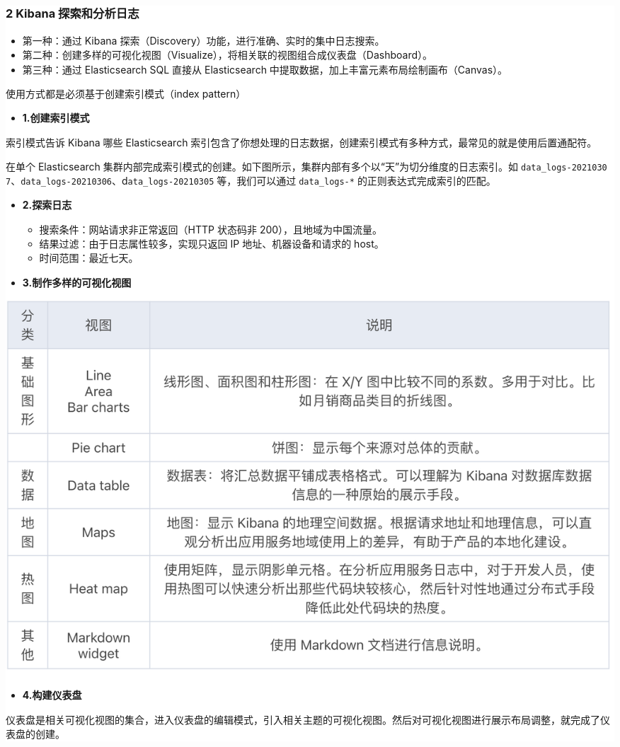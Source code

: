 ### **2 Kibana 探索和分析日志**

* 第一种：通过 Kibana 探索（Discovery）功能，进行准确、实时的集中日志搜索。
* 第二种：创建多样的可视化视图（Visualize），将相关联的视图组合成仪表盘（Dashboard）。
* 第三种：通过 Elasticsearch SQL 直接从 Elasticsearch 中提取数据，加上丰富元素布局绘制画布（Canvas）。

使用方式都是必须基于创建索引模式（index pattern）

* **1.创建索引模式**

索引模式告诉 Kibana 哪些 Elasticsearch 索引包含了你想处理的日志数据，创建索引模式有多种方式，最常见的就是使用后置通配符。

在单个 Elasticsearch 集群内部完成索引模式的创建。如下图所示，集群内部有多个以“天”为切分维度的日志索引。如 `data_logs-20210307`、`data_logs-20210306`、d`ata_logs-20210305` 等，我们可以通过 `data_logs-*` 的正则表达式完成索引的匹配。

* **2.探索日志**

	* 搜索条件：网站请求非正常返回（HTTP 状态码非 200），且地域为中国流量。
	* 结果过滤：由于日志属性较多，实现只返回 IP 地址、机器设备和请求的 host。
	* 时间范围：最近七天。

* **3.制作多样的可视化视图**

![Alt Image Text](../images/apm1_1_11.png "Body image")

* **4.构建仪表盘**

仪表盘是相关可视化视图的集合，进入仪表盘的编辑模式，引入相关主题的可视化视图。然后对可视化视图进行展示布局调整，就完成了仪表盘的创建。
